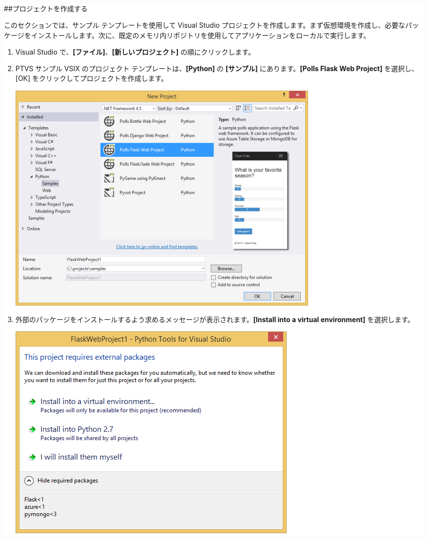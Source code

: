 ##<a name="create-the-project"></a>プロジェクトを作成する

このセクションでは、サンプル テンプレートを使用して Visual Studio プロジェクトを作成します。まず仮想環境を作成し、必要なパッケージをインストールします。次に、既定のメモリ内リポジトリを使用してアプリケーションをローカルで実行します。

1.  Visual Studio で、**[ファイル]**、**[新しいプロジェクト]** の順にクリックします。

1.  PTVS サンプル VSIX のプロジェクト テンプレートは、**[Python]** の **[サンプル]** にあります。**[Polls Flask Web Project]** を選択し、[OK] をクリックしてプロジェクトを作成します。

  	![New Project Dialog](./media/web-sites-python-ptvs-flask-table-storage/PollsFlaskNewProject.png)

1.  外部のパッケージをインストールするよう求めるメッセージが表示されます。**[Install into a virtual environment]** を選択します。

  	![External Packages Dialog](./media/web-sites-python-ptvs-flask-table-storage/PollsFlaskExternalPackages.png)


[Python デベロッパー センター]: /ja-jp/develop/python/
[Azure クラウド サービス]: ../cloud-services-python-ptvs/
[ドキュメント]: ../storage-python-how-to-use-table-storage/
[Python からテーブル ストレージ サービスを使用する方法]: ../storage-python-how-to-use-table-storage/
[Azure 管理ポータル]: https://manage.windowsazure.com
[Azure SDK for .NET]: http://azure.microsoft.com/ja-jp/downloads/
[Python Tools 2.1 for Visual Studio]: http://go.microsoft.com/fwlink/?LinkId=517189
[Python Tools 2.1 for Visual Studio サンプル VSIX]: http://go.microsoft.com/fwlink/?LinkId=517189
[Azure SDK Tools for VS 2013]: http://go.microsoft.com/fwlink/?LinkId=323510
[Azure SDK Tools for VS 2012]: http://go.microsoft.com/fwlink/?LinkId=323511
[Python 2.7 (32 ビット)]: http://go.microsoft.com/fwlink/?LinkId=517190 
[Python 3.4 (32 ビット)]: http://go.microsoft.com/fwlink/?LinkId=517191
[Python Tools for Visual Studio のドキュメント]: http://pytools.codeplex.com/documentation
[Flask のドキュメント]: http://flask.pocoo.org/
[Microsoft Azure でのリモート デバッグ]: http://pytools.codeplex.com/wikipage?title=Features%20Azure%20Remote%20Debugging
[Web プロジェクト]: http://pytools.codeplex.com/wikipage?title=Features%20Web%20Project
[クラウド サービス プロジェクト]: http://pytools.codeplex.com/wikipage?title=Features%20Cloud%20Project
[Azure ストレージ]: http://azure.microsoft.com/ja-jp/documentation/services/storage/
[Azure SDK for Python]: https://github.com/Azure/azure-sdk-for-python
